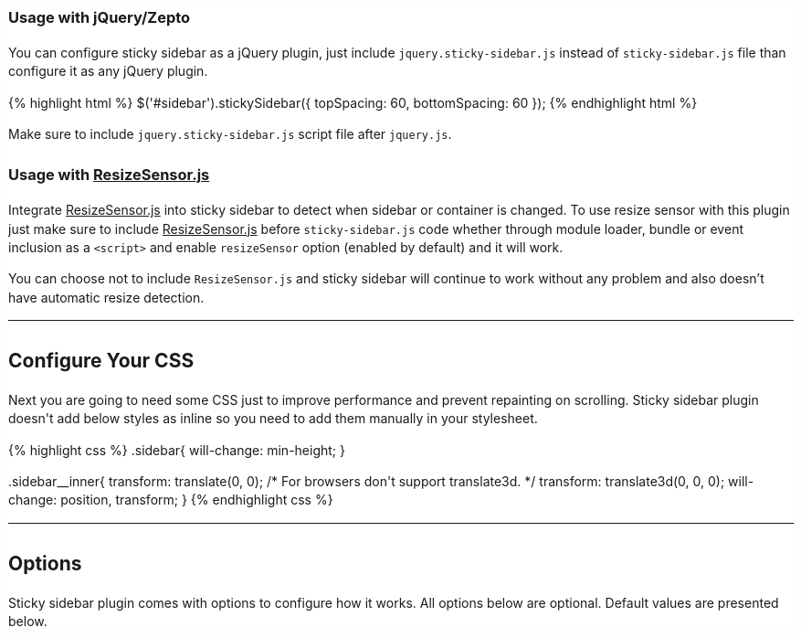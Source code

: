 ### Usage with jQuery/Zepto

You can configure sticky sidebar as a jQuery plugin, just include ``jquery.sticky-sidebar.js`` instead of ``sticky-sidebar.js`` file than configure it as any jQuery plugin.

{% highlight html %}
$('#sidebar').stickySidebar({
    topSpacing: 60,
    bottomSpacing: 60
});
{% endhighlight html %}

Make sure to include ``jquery.sticky-sidebar.js`` script file after ``jquery.js``.

### Usage with [ResizeSensor.js](https://github.com/marcj/css-element-queries/blob/master/src/ResizeSensor.js)

Integrate [ResizeSensor.js](https://github.com/marcj/css-element-queries/blob/master/src/ResizeSensor.js) into sticky sidebar to detect when sidebar or container is changed. To use resize sensor with this plugin just make sure to include [ResizeSensor.js](https://github.com/marcj/css-element-queries/blob/master/src/ResizeSensor.js) before `sticky-sidebar.js` code whether through module loader, bundle or event inclusion as a `<script>` and enable `resizeSensor` option (enabled by default) and it will work.

You can choose not to include `ResizeSensor.js` and sticky sidebar will continue to work without any problem and also doesn’t have automatic resize detection.

--------------------------

## Configure Your CSS

Next you are going to need some CSS just to improve performance and prevent repainting on scrolling. Sticky sidebar plugin doesn't add below styles as inline so you need to add them manually in your stylesheet.

{% highlight css %}
.sidebar{
    will-change: min-height;
}

.sidebar__inner{
    transform: translate(0, 0); /* For browsers don't support translate3d. */
    transform: translate3d(0, 0, 0);
    will-change: position, transform;
}
{% endhighlight css %}


-----------------

## Options

Sticky sidebar plugin comes with options to configure how it works. All options below are optional. Default values are presented below.
